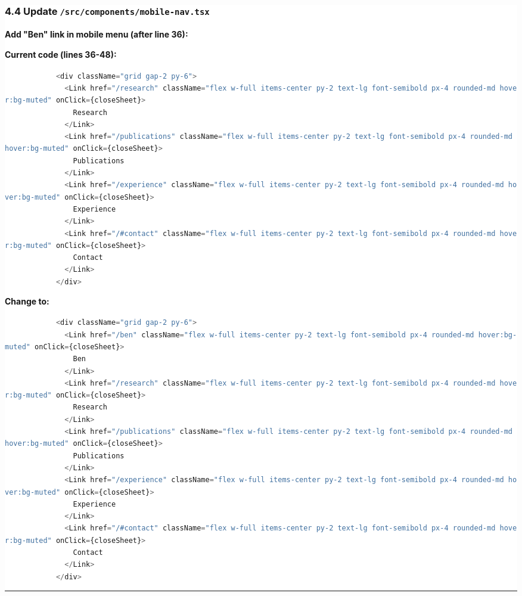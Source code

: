 
### 4.4 Update `/src/components/mobile-nav.tsx`

**Add "Ben" link in mobile menu (after line 36):**

**Current code (lines 36-48):**
```typescript
            <div className="grid gap-2 py-6">
              <Link href="/research" className="flex w-full items-center py-2 text-lg font-semibold px-4 rounded-md hover:bg-muted" onClick={closeSheet}>
                Research
              </Link>
              <Link href="/publications" className="flex w-full items-center py-2 text-lg font-semibold px-4 rounded-md hover:bg-muted" onClick={closeSheet}>
                Publications
              </Link>
              <Link href="/experience" className="flex w-full items-center py-2 text-lg font-semibold px-4 rounded-md hover:bg-muted" onClick={closeSheet}>
                Experience
              </Link>
              <Link href="/#contact" className="flex w-full items-center py-2 text-lg font-semibold px-4 rounded-md hover:bg-muted" onClick={closeSheet}>
                Contact
              </Link>
            </div>
```

**Change to:**
```typescript
            <div className="grid gap-2 py-6">
              <Link href="/ben" className="flex w-full items-center py-2 text-lg font-semibold px-4 rounded-md hover:bg-muted" onClick={closeSheet}>
                Ben
              </Link>
              <Link href="/research" className="flex w-full items-center py-2 text-lg font-semibold px-4 rounded-md hover:bg-muted" onClick={closeSheet}>
                Research
              </Link>
              <Link href="/publications" className="flex w-full items-center py-2 text-lg font-semibold px-4 rounded-md hover:bg-muted" onClick={closeSheet}>
                Publications
              </Link>
              <Link href="/experience" className="flex w-full items-center py-2 text-lg font-semibold px-4 rounded-md hover:bg-muted" onClick={closeSheet}>
                Experience
              </Link>
              <Link href="/#contact" className="flex w-full items-center py-2 text-lg font-semibold px-4 rounded-md hover:bg-muted" onClick={closeSheet}>
                Contact
              </Link>
            </div>
```

---